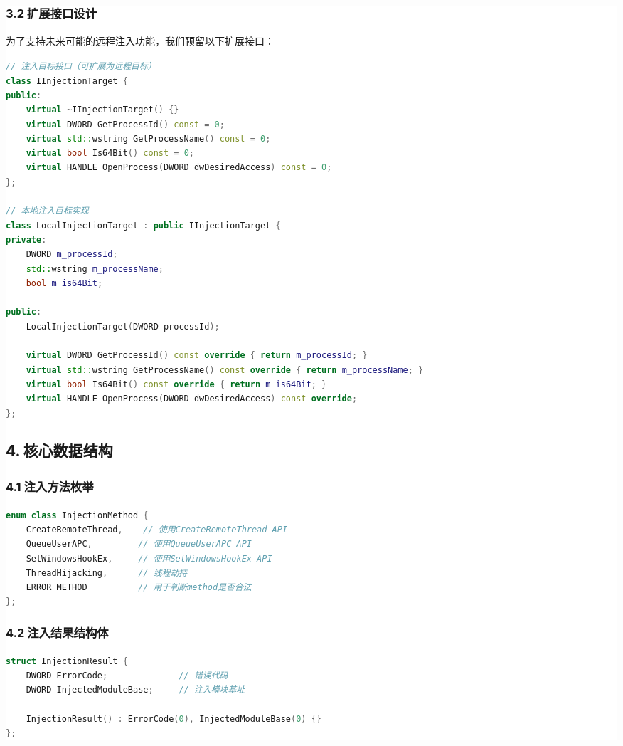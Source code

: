 ### 3.2 扩展接口设计

为了支持未来可能的远程注入功能，我们预留以下扩展接口：

```cpp
// 注入目标接口（可扩展为远程目标）
class IInjectionTarget {
public:
    virtual ~IInjectionTarget() {}
    virtual DWORD GetProcessId() const = 0;
    virtual std::wstring GetProcessName() const = 0;
    virtual bool Is64Bit() const = 0;
    virtual HANDLE OpenProcess(DWORD dwDesiredAccess) const = 0;
};

// 本地注入目标实现
class LocalInjectionTarget : public IInjectionTarget {
private:
    DWORD m_processId;
    std::wstring m_processName;
    bool m_is64Bit;
    
public:
    LocalInjectionTarget(DWORD processId);
    
    virtual DWORD GetProcessId() const override { return m_processId; }
    virtual std::wstring GetProcessName() const override { return m_processName; }
    virtual bool Is64Bit() const override { return m_is64Bit; }
    virtual HANDLE OpenProcess(DWORD dwDesiredAccess) const override;
};
```

## 4. 核心数据结构

### 4.1 注入方法枚举

```cpp
enum class InjectionMethod {
    CreateRemoteThread,    // 使用CreateRemoteThread API
    QueueUserAPC,         // 使用QueueUserAPC API
    SetWindowsHookEx,     // 使用SetWindowsHookEx API
    ThreadHijacking,      // 线程劫持
    ERROR_METHOD          // 用于判断method是否合法
};
```

### 4.2 注入结果结构体

```cpp
struct InjectionResult {
    DWORD ErrorCode;              // 错误代码
    DWORD InjectedModuleBase;     // 注入模块基址
    
    InjectionResult() : ErrorCode(0), InjectedModuleBase(0) {}
};
```
